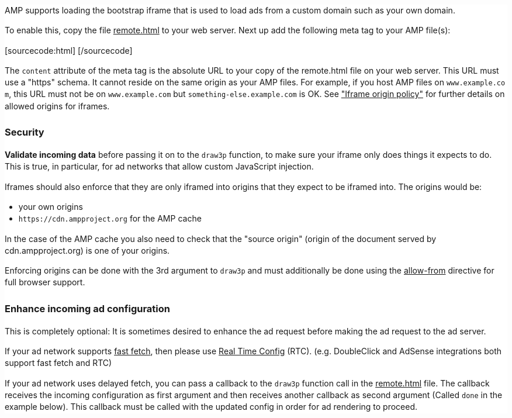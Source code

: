 AMP supports loading the bootstrap iframe that is used to load ads from a custom domain such as your own domain.

To enable this, copy the file [remote.html](https://github.com/ampproject/amphtml/blob/master/extensions/amp-ad/../../3p/remote.html) to your web server. Next up add the following meta tag to your AMP file(s):

[sourcecode:html]
<meta
  name="amp-3p-iframe-src"
  content="https://assets.your-domain.com/path/to/remote.html"
/>
[/sourcecode]

The `content` attribute of the meta tag is the absolute URL to your copy of the remote.html file on your web server. This URL must use a "https" schema. It cannot reside on the same origin as your AMP files. For example, if you host AMP files on `www.example.com`, this URL must not be on `www.example.com` but `something-else.example.com` is OK. See ["Iframe origin policy"](https://github.com/ampproject/amphtml/blob/master/extensions/amp-ad/../../spec/amp-iframe-origin-policy.md) for further details on allowed origins for iframes.

### Security

**Validate incoming data** before passing it on to the `draw3p` function, to make sure your iframe only does things it expects to do. This is true, in particular, for ad networks that allow custom JavaScript injection.

Iframes should also enforce that they are only iframed into origins that they expect to be iframed into. The origins would be:

- your own origins
- `https://cdn.ampproject.org` for the AMP cache

In the case of the AMP cache you also need to check that the "source origin" (origin of the document served by cdn.ampproject.org) is one of your origins.

Enforcing origins can be done with the 3rd argument to `draw3p` and must additionally be done using the [allow-from](https://developer.mozilla.org/en-US/docs/Web/HTTP/X-Frame-Options) directive for full browser support.

### Enhance incoming ad configuration

This is completely optional: It is sometimes desired to enhance the ad request before making the ad request to the ad server.

If your ad network supports [fast fetch](https://amp.dev/documentation/guides-and-tutorials/contribute/adnetwork_integration#creating-an-amp-ad-implementation), then please use [Real Time Config](https://github.com/ampproject/amphtml/blob/master/extensions/amp-a4a/rtc-documentation.md) (RTC). (e.g. DoubleClick and AdSense integrations both support fast fetch and RTC)

If your ad network uses delayed fetch, you can pass a callback to the `draw3p` function call in the [remote.html](https://github.com/ampproject/amphtml/blob/master/extensions/amp-ad/../../3p/remote.html) file. The callback receives the incoming configuration as first argument and then receives another callback as second argument (Called `done` in the example below). This callback must be called with the updated config in order for ad rendering to proceed.
